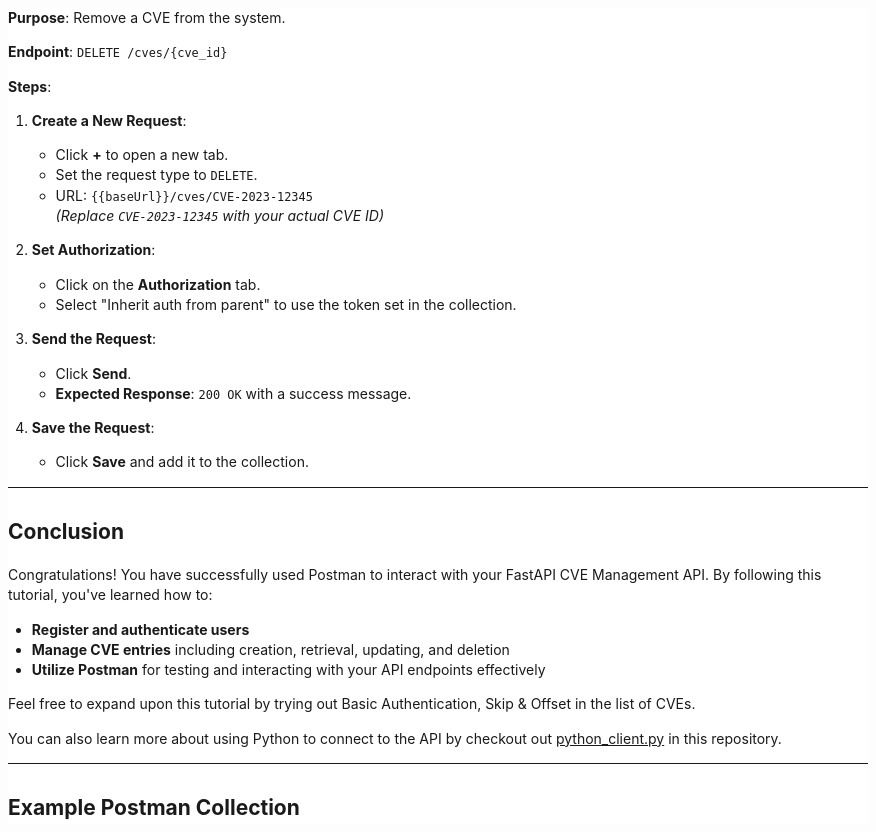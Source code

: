 **Purpose**: Remove a CVE from the system.

**Endpoint**: `DELETE /cves/{cve_id}`

**Steps**:

1. **Create a New Request**:
    - Click **+** to open a new tab.
    - Set the request type to `DELETE`.
    - URL: `{{baseUrl}}/cves/CVE-2023-12345`  
      *(Replace `CVE-2023-12345` with your actual CVE ID)*

2. **Set Authorization**:
    - Click on the **Authorization** tab.
    - Select "Inherit auth from parent" to use the token set in the collection.

3. **Send the Request**:
    - Click **Send**.
    - **Expected Response**: `200 OK` with a success message.

4. **Save the Request**:
    - Click **Save** and add it to the collection.

---

## Conclusion

Congratulations! You have successfully used Postman to interact with your FastAPI CVE Management API. By following this tutorial, you've learned how to:

- **Register and authenticate users**
- **Manage CVE entries** including creation, retrieval, updating, and deletion
- **Utilize Postman** for testing and interacting with your API endpoints effectively

Feel free to expand upon this tutorial by trying out Basic Authentication, Skip & Offset in the list of CVEs.

You can also learn more about using Python to connect to the API by checkout out [python_client.py](./python_client.py) in this repository.

---

## Example Postman Collection